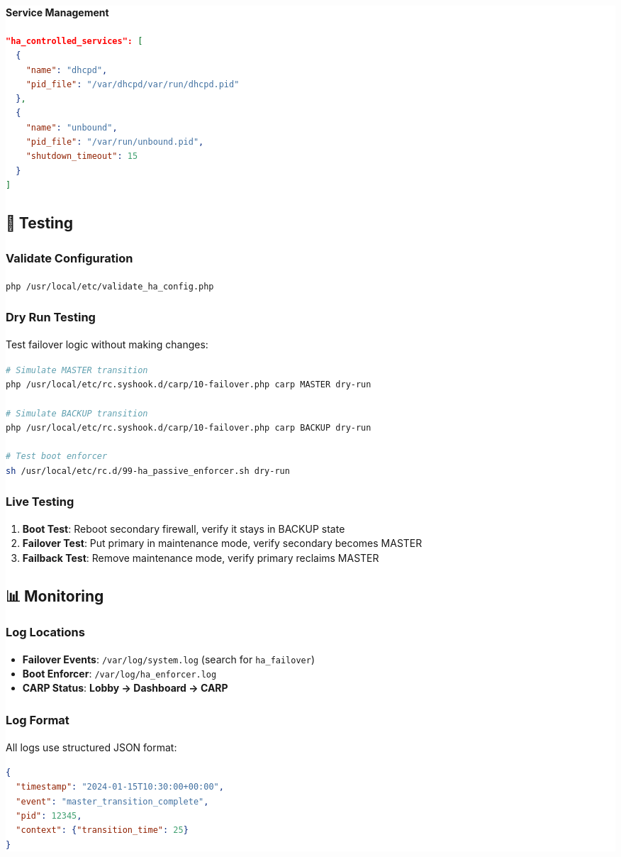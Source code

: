 #### Service Management
```json
"ha_controlled_services": [
  {
    "name": "dhcpd",
    "pid_file": "/var/dhcpd/var/run/dhcpd.pid"
  },
  {
    "name": "unbound",
    "pid_file": "/var/run/unbound.pid",
    "shutdown_timeout": 15
  }
]
```

## 🧪 Testing

### Validate Configuration
```bash
php /usr/local/etc/validate_ha_config.php
```

### Dry Run Testing
Test failover logic without making changes:

```bash
# Simulate MASTER transition
php /usr/local/etc/rc.syshook.d/carp/10-failover.php carp MASTER dry-run

# Simulate BACKUP transition  
php /usr/local/etc/rc.syshook.d/carp/10-failover.php carp BACKUP dry-run

# Test boot enforcer
sh /usr/local/etc/rc.d/99-ha_passive_enforcer.sh dry-run
```

### Live Testing
1. **Boot Test**: Reboot secondary firewall, verify it stays in BACKUP state
2. **Failover Test**: Put primary in maintenance mode, verify secondary becomes MASTER
3. **Failback Test**: Remove maintenance mode, verify primary reclaims MASTER

## 📊 Monitoring

### Log Locations
- **Failover Events**: `/var/log/system.log` (search for `ha_failover`)
- **Boot Enforcer**: `/var/log/ha_enforcer.log`
- **CARP Status**: **Lobby → Dashboard → CARP**

### Log Format
All logs use structured JSON format:
```json
{
  "timestamp": "2024-01-15T10:30:00+00:00",
  "event": "master_transition_complete",
  "pid": 12345,
  "context": {"transition_time": 25}
}
```
